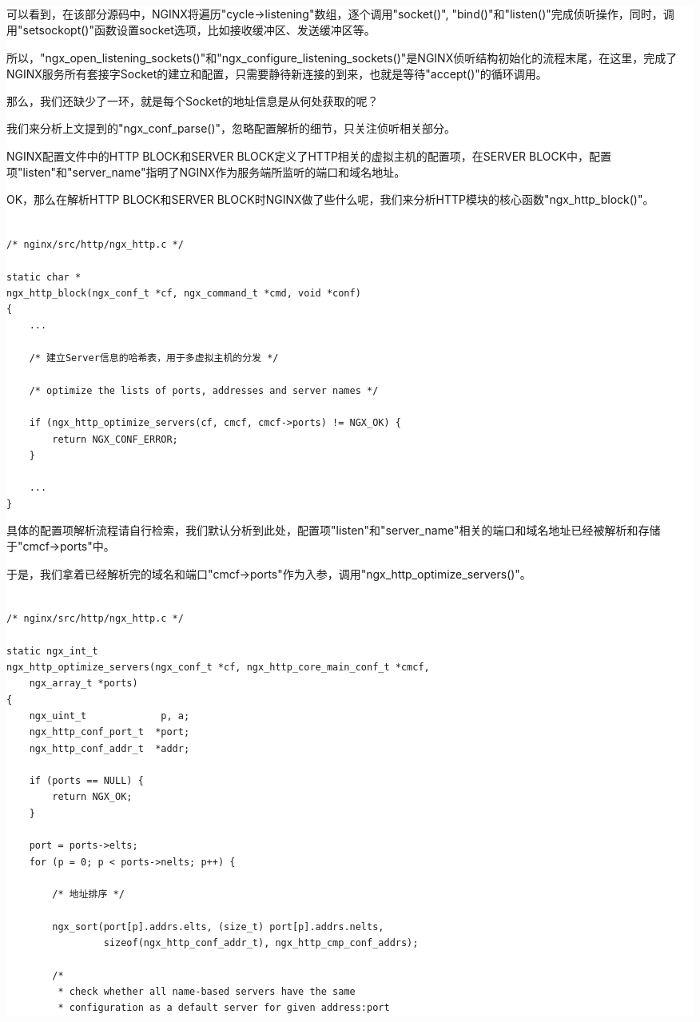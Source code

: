 可以看到，在该部分源码中，NGINX将遍历"cycle->listening"数组，逐个调用"socket()", "bind()"和"listen()"完成侦听操作，同时，调用"setsockopt()"函数设置socket选项，比如接收缓冲区、发送缓冲区等。

所以，"ngx_open_listening_sockets()"和"ngx_configure_listening_sockets()"是NGINX侦听结构初始化的流程末尾，在这里，完成了NGINX服务所有套接字Socket的建立和配置，只需要静待新连接的到来，也就是等待"accept()"的循环调用。

那么，我们还缺少了一环，就是每个Socket的地址信息是从何处获取的呢？

我们来分析上文提到的"ngx_conf_parse()"，忽略配置解析的细节，只关注侦听相关部分。

NGINX配置文件中的HTTP BLOCK和SERVER BLOCK定义了HTTP相关的虚拟主机的配置项，在SERVER BLOCK中，配置项"listen"和"server_name"指明了NGINX作为服务端所监听的端口和域名地址。

OK，那么在解析HTTP BLOCK和SERVER BLOCK时NGINX做了些什么呢，我们来分析HTTP模块的核心函数"ngx_http_block()"。

~~~

/* nginx/src/http/ngx_http.c */

static char *
ngx_http_block(ngx_conf_t *cf, ngx_command_t *cmd, void *conf)
{
    ...

    /* 建立Server信息的哈希表，用于多虚拟主机的分发 */

    /* optimize the lists of ports, addresses and server names */

    if (ngx_http_optimize_servers(cf, cmcf, cmcf->ports) != NGX_OK) {
        return NGX_CONF_ERROR;
    }

    ...
}

~~~

具体的配置项解析流程请自行检索，我们默认分析到此处，配置项"listen"和"server_name"相关的端口和域名地址已经被解析和存储于"cmcf->ports"中。

于是，我们拿着已经解析完的域名和端口"cmcf->ports"作为入参，调用"ngx_http_optimize_servers()"。

~~~

/* nginx/src/http/ngx_http.c */

static ngx_int_t
ngx_http_optimize_servers(ngx_conf_t *cf, ngx_http_core_main_conf_t *cmcf,
    ngx_array_t *ports)
{
    ngx_uint_t             p, a;
    ngx_http_conf_port_t  *port;
    ngx_http_conf_addr_t  *addr;

    if (ports == NULL) {
        return NGX_OK;
    }

    port = ports->elts;
    for (p = 0; p < ports->nelts; p++) {

        /* 地址排序 */

        ngx_sort(port[p].addrs.elts, (size_t) port[p].addrs.nelts,
                 sizeof(ngx_http_conf_addr_t), ngx_http_cmp_conf_addrs);

        /*
         * check whether all name-based servers have the same
         * configuration as a default server for given address:port
~~~